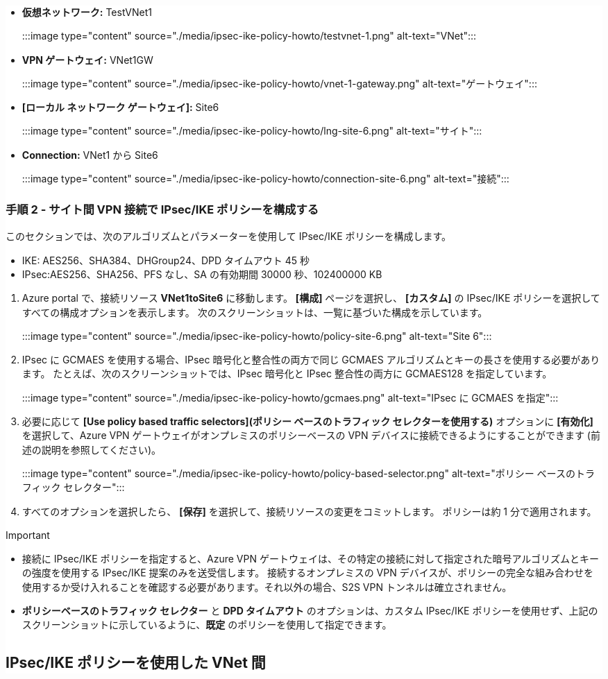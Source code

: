 * **仮想ネットワーク:** TestVNet1

   :::image type="content" source="./media/ipsec-ike-policy-howto/testvnet-1.png" alt-text="VNet":::

* **VPN ゲートウェイ:** VNet1GW

   :::image type="content" source="./media/ipsec-ike-policy-howto/vnet-1-gateway.png" alt-text="ゲートウェイ":::

* **[ローカル ネットワーク ゲートウェイ]:** Site6

   :::image type="content" source="./media/ipsec-ike-policy-howto/lng-site-6.png" alt-text="サイト":::

* **Connection:** VNet1 から Site6

    :::image type="content" source="./media/ipsec-ike-policy-howto/connection-site-6.png" alt-text="接続":::

### <a name="step-2---configure-ipsecike-policy-on-the-s2s-vpn-connection"></a><a name="s2sconnection"></a>手順 2 - サイト間 VPN 接続で IPsec/IKE ポリシーを構成する

このセクションでは、次のアルゴリズムとパラメーターを使用して IPsec/IKE ポリシーを構成します。

* IKE: AES256、SHA384、DHGroup24、DPD タイムアウト 45 秒
* IPsec:AES256、SHA256、PFS なし、SA の有効期間 30000 秒、102400000 KB

1. Azure portal で、接続リソース **VNet1toSite6** に移動します。 **[構成]** ページを選択し、 **[カスタム]** の IPsec/IKE ポリシーを選択してすべての構成オプションを表示します。 次のスクリーンショットは、一覧に基づいた構成を示しています。

    :::image type="content" source="./media/ipsec-ike-policy-howto/policy-site-6.png" alt-text="Site 6":::

1. IPsec に GCMAES を使用する場合、IPsec 暗号化と整合性の両方で同じ GCMAES アルゴリズムとキーの長さを使用する必要があります。 たとえば、次のスクリーンショットでは、IPsec 暗号化と IPsec 整合性の両方に GCMAES128 を指定しています。

   :::image type="content" source="./media/ipsec-ike-policy-howto/gcmaes.png" alt-text="IPsec に GCMAES を指定":::

1. 必要に応じて **[Use policy based traffic selectors]\(ポリシー ベースのトラフィック セレクターを使用する\)** オプションに **[有効化]** を選択して、Azure VPN ゲートウェイがオンプレミスのポリシーベースの VPN デバイスに接続できるようにすることができます (前述の説明を参照してください)。

   :::image type="content" source="./media/ipsec-ike-policy-howto/policy-based-selector.png" alt-text="ポリシー ベースのトラフィック セレクター":::

1. すべてのオプションを選択したら、 **[保存]** を選択して、接続リソースの変更をコミットします。 ポリシーは約 1 分で適用されます。

> [!IMPORTANT]
>
> * 接続に IPsec/IKE ポリシーを指定すると、Azure VPN ゲートウェイは、その特定の接続に対して指定された暗号アルゴリズムとキーの強度を使用する IPsec/IKE 提案のみを送受信します。 接続するオンプレミスの VPN デバイスが、ポリシーの完全な組み合わせを使用するか受け入れることを確認する必要があります。それ以外の場合、S2S VPN トンネルは確立されません。
>
> * **ポリシーベースのトラフィック セレクター** と **DPD タイムアウト** のオプションは、カスタム IPsec/IKE ポリシーを使用せず、上記のスクリーンショットに示しているように、**既定** のポリシーを使用して指定できます。
>

## <a name="vnet-to-vnet-with-ipsecike-policy"></a><a name ="vnet2vnet"></a>IPsec/IKE ポリシーを使用した VNet 間
